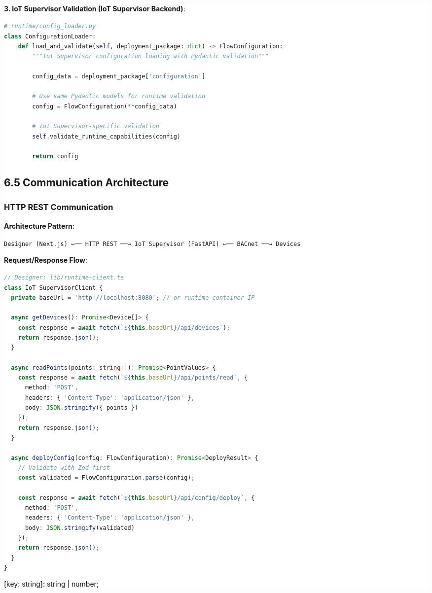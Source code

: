 **3. IoT Supervisor Validation (IoT Supervisor Backend)**:

```python
# runtime/config_loader.py
class ConfigurationLoader:
    def load_and_validate(self, deployment_package: dict) -> FlowConfiguration:
        """IoT Supervisor configuration loading with Pydantic validation"""

        config_data = deployment_package['configuration']

        # Use same Pydantic models for runtime validation
        config = FlowConfiguration(**config_data)

        # IoT Supervisor-specific validation
        self.validate_runtime_capabilities(config)

        return config
```

## 6.5 Communication Architecture

### HTTP REST Communication

**Architecture Pattern**:

```
Designer (Next.js) ←── HTTP REST ──→ IoT Supervisor (FastAPI) ←── BACnet ──→ Devices
```

**Request/Response Flow**:

```typescript
// Designer: lib/runtime-client.ts
class IoT SupervisorClient {
  private baseUrl = 'http://localhost:8080'; // or runtime container IP

  async getDevices(): Promise<Device[]> {
    const response = await fetch(`${this.baseUrl}/api/devices`);
    return response.json();
  }

  async readPoints(points: string[]): Promise<PointValues> {
    const response = await fetch(`${this.baseUrl}/api/points/read`, {
      method: 'POST',
      headers: { 'Content-Type': 'application/json' },
      body: JSON.stringify({ points })
    });
    return response.json();
  }

  async deployConfig(config: FlowConfiguration): Promise<DeployResult> {
    // Validate with Zod first
    const validated = FlowConfiguration.parse(config);

    const response = await fetch(`${this.baseUrl}/api/config/deploy`, {
      method: 'POST',
      headers: { 'Content-Type': 'application/json' },
      body: JSON.stringify(validated)
    });
    return response.json();
  }
}
```


  [key: string]: string | number;